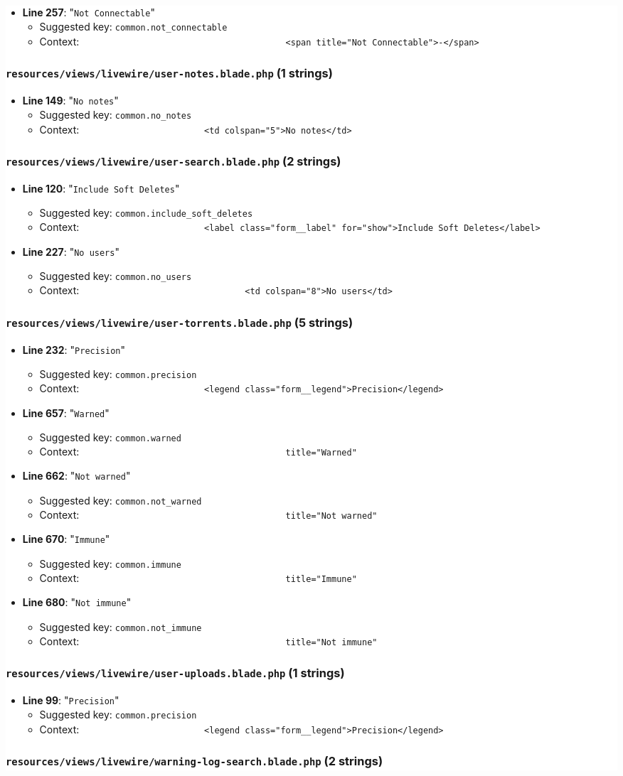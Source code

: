 - **Line 257**: "`Not Connectable`"
  - Suggested key: `common.not_connectable`
  - Context: `                                        <span title="Not Connectable">-</span>`

### `resources/views/livewire/user-notes.blade.php` (1 strings)

- **Line 149**: "`No notes`"
  - Suggested key: `common.no_notes`
  - Context: `                        <td colspan="5">No notes</td>`

### `resources/views/livewire/user-search.blade.php` (2 strings)

- **Line 120**: "`Include Soft Deletes`"
  - Suggested key: `common.include_soft_deletes`
  - Context: `                        <label class="form__label" for="show">Include Soft Deletes</label>`

- **Line 227**: "`No users`"
  - Suggested key: `common.no_users`
  - Context: `                                <td colspan="8">No users</td>`

### `resources/views/livewire/user-torrents.blade.php` (5 strings)

- **Line 232**: "`Precision`"
  - Suggested key: `common.precision`
  - Context: `                        <legend class="form__legend">Precision</legend>`

- **Line 657**: "`Warned`"
  - Suggested key: `common.warned`
  - Context: `                                        title="Warned"`

- **Line 662**: "`Not warned`"
  - Suggested key: `common.not_warned`
  - Context: `                                        title="Not warned"`

- **Line 670**: "`Immune`"
  - Suggested key: `common.immune`
  - Context: `                                        title="Immune"`

- **Line 680**: "`Not immune`"
  - Suggested key: `common.not_immune`
  - Context: `                                        title="Not immune"`

### `resources/views/livewire/user-uploads.blade.php` (1 strings)

- **Line 99**: "`Precision`"
  - Suggested key: `common.precision`
  - Context: `                        <legend class="form__legend">Precision</legend>`

### `resources/views/livewire/warning-log-search.blade.php` (2 strings)
